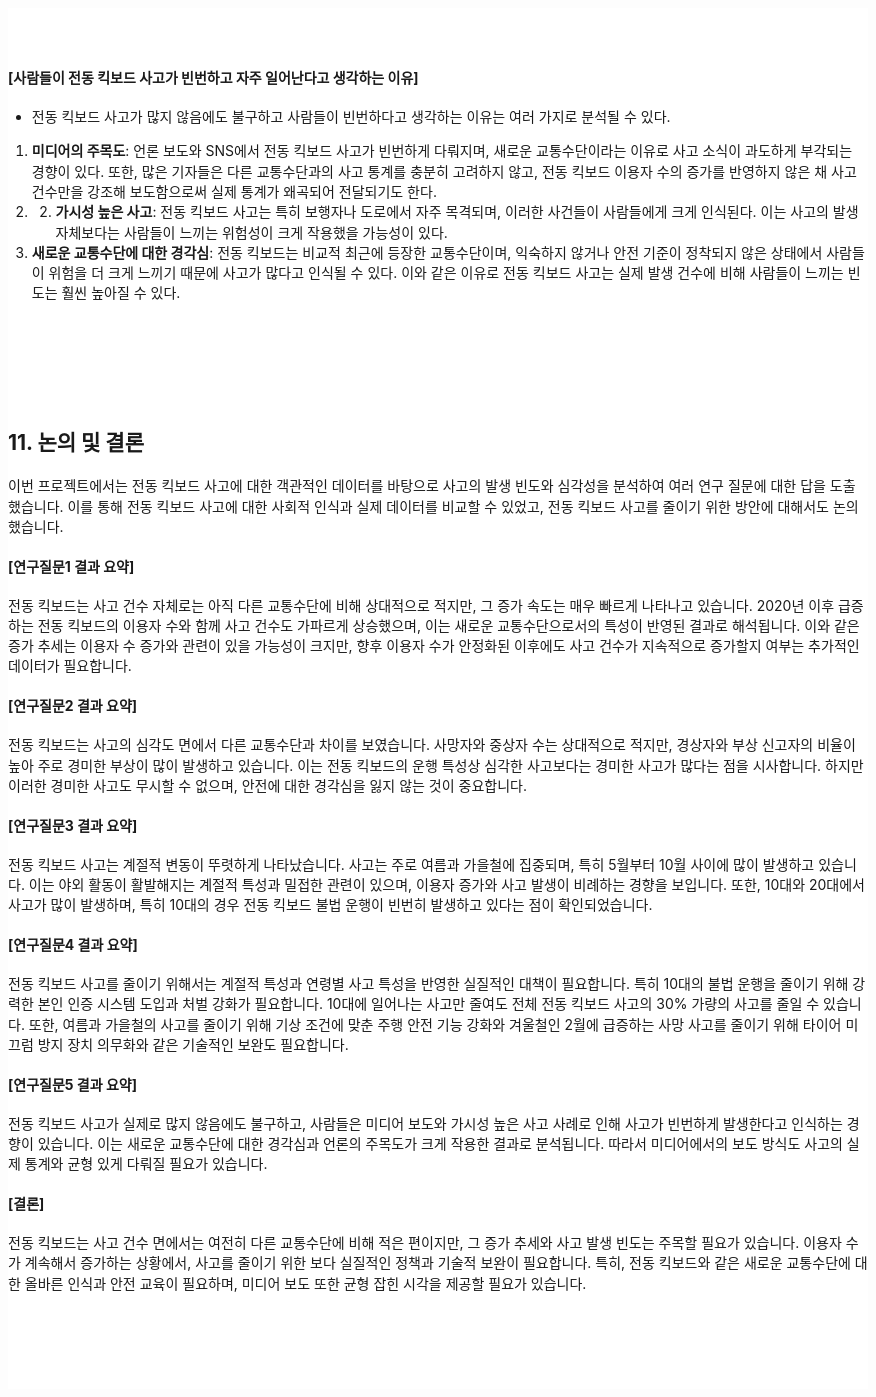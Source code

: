 <br/></br>

#### __[사람들이 전동 킥보드 사고가 빈번하고 자주 일어난다고 생각하는 이유]__
- 전동 킥보드 사고가 많지 않음에도 불구하고 사람들이 빈번하다고 생각하는 이유는 여러 가지로 분석될 수 있다.
1) __미디어의 주목도__: 언론 보도와 SNS에서 전동 킥보드 사고가 빈번하게 다뤄지며, 새로운 교통수단이라는 이유로 사고 소식이 과도하게 부각되는 경향이 있다. 또한, 많은 기자들은 다른 교통수단과의 사고 통계를 충분히 고려하지 않고, 전동 킥보드 이용자 수의 증가를 반영하지 않은 채 사고 건수만을 강조해 보도함으로써 실제 통계가 왜곡되어 전달되기도 한다.
2) 2) __가시성 높은 사고__: 전동 킥보드 사고는 특히 보행자나 도로에서 자주 목격되며, 이러한 사건들이 사람들에게 크게 인식된다. 이는 사고의 발생 자체보다는 사람들이 느끼는 위험성이 크게 작용했을 가능성이 있다.
3) __새로운 교통수단에 대한 경각심__: 전동 킥보드는 비교적 최근에 등장한 교통수단이며, 익숙하지 않거나 안전 기준이 정착되지 않은 상태에서 사람들이 위험을 더 크게 느끼기 때문에 사고가 많다고 인식될 수 있다.
이와 같은 이유로 전동 킥보드 사고는 실제 발생 건수에 비해 사람들이 느끼는 빈도는 훨씬 높아질 수 있다.

<br/></br>
<br/></br>


## 11. 논의 및 결론
이번 프로젝트에서는 전동 킥보드 사고에 대한 객관적인 데이터를 바탕으로 사고의 발생 빈도와 심각성을 분석하여 여러 연구 질문에 대한 답을 도출했습니다. 이를 통해 전동 킥보드 사고에 대한 사회적 인식과 실제 데이터를 비교할 수 있었고, 전동 킥보드 사고를 줄이기 위한 방안에 대해서도 논의했습니다.

#### __[연구질문1 결과 요약]__
전동 킥보드는 사고 건수 자체로는 아직 다른 교통수단에 비해 상대적으로 적지만, 그 증가 속도는 매우 빠르게 나타나고 있습니다. 2020년 이후 급증하는 전동 킥보드의 이용자 수와 함께 사고 건수도 가파르게 상승했으며, 이는 새로운 교통수단으로서의 특성이 반영된 결과로 해석됩니다. 이와 같은 증가 추세는 이용자 수 증가와 관련이 있을 가능성이 크지만, 향후 이용자 수가 안정화된 이후에도 사고 건수가 지속적으로 증가할지 여부는 추가적인 데이터가 필요합니다.

#### __[연구질문2 결과 요약]__
전동 킥보드는 사고의 심각도 면에서 다른 교통수단과 차이를 보였습니다. 사망자와 중상자 수는 상대적으로 적지만, 경상자와 부상 신고자의 비율이 높아 주로 경미한 부상이 많이 발생하고 있습니다. 이는 전동 킥보드의 운행 특성상 심각한 사고보다는 경미한 사고가 많다는 점을 시사합니다. 하지만 이러한 경미한 사고도 무시할 수 없으며, 안전에 대한 경각심을 잃지 않는 것이 중요합니다.

#### __[연구질문3 결과 요약]__
전동 킥보드 사고는 계절적 변동이 뚜렷하게 나타났습니다. 사고는 주로 여름과 가을철에 집중되며, 특히 5월부터 10월 사이에 많이 발생하고 있습니다. 이는 야외 활동이 활발해지는 계절적 특성과 밀접한 관련이 있으며, 이용자 증가와 사고 발생이 비례하는 경향을 보입니다. 또한, 10대와 20대에서 사고가 많이 발생하며, 특히 10대의 경우 전동 킥보드 불법 운행이 빈번히 발생하고 있다는 점이 확인되었습니다.

#### __[연구질문4 결과 요약]__
전동 킥보드 사고를 줄이기 위해서는 계절적 특성과 연령별 사고 특성을 반영한 실질적인 대책이 필요합니다. 특히 10대의 불법 운행을 줄이기 위해 강력한 본인 인증 시스템 도입과 처벌 강화가 필요합니다. 10대에 일어나는 사고만 줄여도 전체 전동 킥보드 사고의 30% 가량의 사고를 줄일 수 있습니다. 또한, 여름과 가을철의 사고를 줄이기 위해 기상 조건에 맞춘 주행 안전 기능 강화와 겨울철인 2월에 급증하는 사망 사고를 줄이기 위해 타이어 미끄럼 방지 장치 의무화와 같은 기술적인 보완도 필요합니다.

#### __[연구질문5 결과 요약]__
전동 킥보드 사고가 실제로 많지 않음에도 불구하고, 사람들은 미디어 보도와 가시성 높은 사고 사례로 인해 사고가 빈번하게 발생한다고 인식하는 경향이 있습니다. 이는 새로운 교통수단에 대한 경각심과 언론의 주목도가 크게 작용한 결과로 분석됩니다. 따라서 미디어에서의 보도 방식도 사고의 실제 통계와 균형 있게 다뤄질 필요가 있습니다.

#### __[결론]__
전동 킥보드는 사고 건수 면에서는 여전히 다른 교통수단에 비해 적은 편이지만, 그 증가 추세와 사고 발생 빈도는 주목할 필요가 있습니다. 이용자 수가 계속해서 증가하는 상황에서, 사고를 줄이기 위한 보다 실질적인 정책과 기술적 보완이 필요합니다. 특히, 전동 킥보드와 같은 새로운 교통수단에 대한 올바른 인식과 안전 교육이 필요하며, 미디어 보도 또한 균형 잡힌 시각을 제공할 필요가 있습니다.

<br/></br>
<br/></br>
